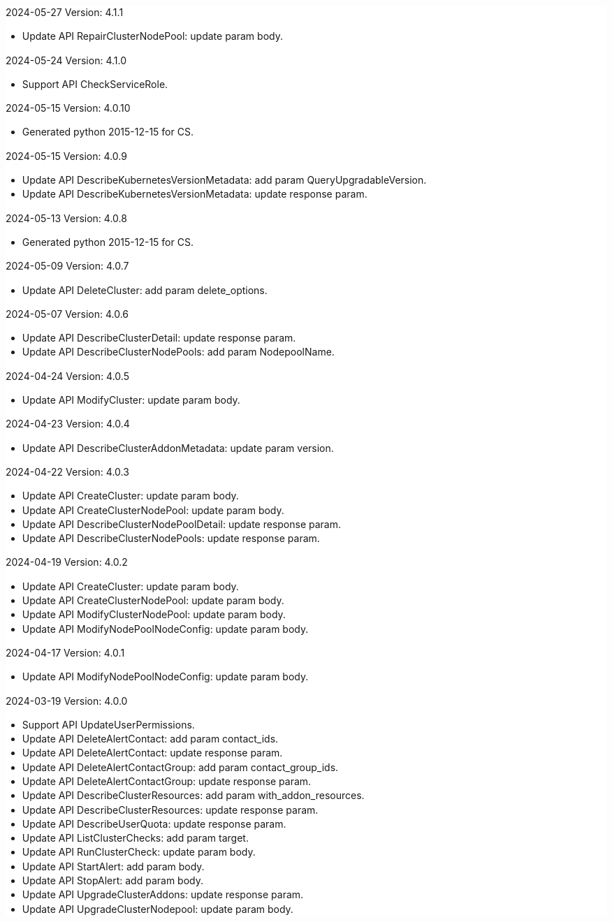 
2024-05-27 Version: 4.1.1
- Update API RepairClusterNodePool: update param body.


2024-05-24 Version: 4.1.0
- Support API CheckServiceRole.


2024-05-15 Version: 4.0.10
- Generated python 2015-12-15 for CS.

2024-05-15 Version: 4.0.9
- Update API DescribeKubernetesVersionMetadata: add param QueryUpgradableVersion.
- Update API DescribeKubernetesVersionMetadata: update response param.


2024-05-13 Version: 4.0.8
- Generated python 2015-12-15 for CS.

2024-05-09 Version: 4.0.7
- Update API DeleteCluster: add param delete_options.


2024-05-07 Version: 4.0.6
- Update API DescribeClusterDetail: update response param.
- Update API DescribeClusterNodePools: add param NodepoolName.


2024-04-24 Version: 4.0.5
- Update API ModifyCluster: update param body.


2024-04-23 Version: 4.0.4
- Update API DescribeClusterAddonMetadata: update param version.


2024-04-22 Version: 4.0.3
- Update API CreateCluster: update param body.
- Update API CreateClusterNodePool: update param body.
- Update API DescribeClusterNodePoolDetail: update response param.
- Update API DescribeClusterNodePools: update response param.


2024-04-19 Version: 4.0.2
- Update API CreateCluster: update param body.
- Update API CreateClusterNodePool: update param body.
- Update API ModifyClusterNodePool: update param body.
- Update API ModifyNodePoolNodeConfig: update param body.


2024-04-17 Version: 4.0.1
- Update API ModifyNodePoolNodeConfig: update param body.


2024-03-19 Version: 4.0.0
- Support API UpdateUserPermissions.
- Update API DeleteAlertContact: add param contact_ids.
- Update API DeleteAlertContact: update response param.
- Update API DeleteAlertContactGroup: add param contact_group_ids.
- Update API DeleteAlertContactGroup: update response param.
- Update API DescribeClusterResources: add param with_addon_resources.
- Update API DescribeClusterResources: update response param.
- Update API DescribeUserQuota: update response param.
- Update API ListClusterChecks: add param target.
- Update API RunClusterCheck: update param body.
- Update API StartAlert: add param body.
- Update API StopAlert: add param body.
- Update API UpgradeClusterAddons: update response param.
- Update API UpgradeClusterNodepool: update param body.

